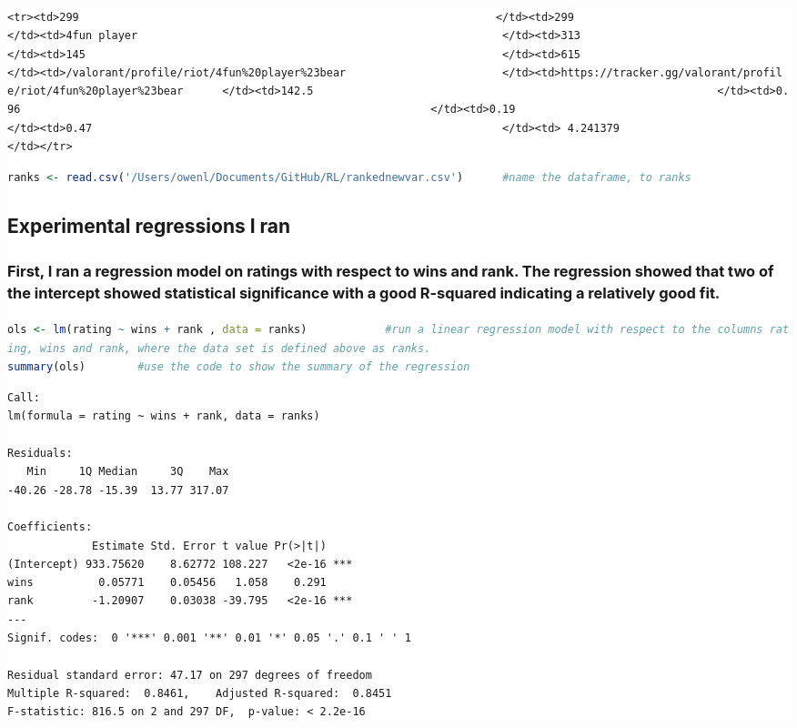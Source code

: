 	<tr><td>299                                                                </td><td>299                                                                </td><td>4fun player                                                        </td><td>313                                                                </td><td>145                                                                </td><td>615                                                                </td><td>/valorant/profile/riot/4fun%20player%23bear                        </td><td>https://tracker.gg/valorant/profile/riot/4fun%20player%23bear      </td><td>142.5                                                              </td><td>0.96                                                               </td><td>0.19                                                               </td><td>0.47                                                               </td><td> 4.241379                                                          </td></tr>
</tbody>
</table>




```R
ranks <- read.csv('/Users/owenl/Documents/GitHub/RL/rankednewvar.csv')      #name the dataframe, to ranks
```

## Experimental regressions I ran 

### First, I ran a regression model on ratings with respect to wins and rank. The regression showed that two of the intercept showed statistical significance with a good R-squared indicating a relatively good fit.  


```R
ols <- lm(rating ~ wins + rank , data = ranks)            #run a linear regression model with respect to the columns rating, wins and rank, where the data set is defined above as ranks. 
summary(ols)        #use the code to show the summary of the regression
```


    
    Call:
    lm(formula = rating ~ wins + rank, data = ranks)
    
    Residuals:
       Min     1Q Median     3Q    Max 
    -40.26 -28.78 -15.39  13.77 317.07 
    
    Coefficients:
                 Estimate Std. Error t value Pr(>|t|)    
    (Intercept) 933.75620    8.62772 108.227   <2e-16 ***
    wins          0.05771    0.05456   1.058    0.291    
    rank         -1.20907    0.03038 -39.795   <2e-16 ***
    ---
    Signif. codes:  0 '***' 0.001 '**' 0.01 '*' 0.05 '.' 0.1 ' ' 1
    
    Residual standard error: 47.17 on 297 degrees of freedom
    Multiple R-squared:  0.8461,	Adjusted R-squared:  0.8451 
    F-statistic: 816.5 on 2 and 297 DF,  p-value: < 2.2e-16
    
